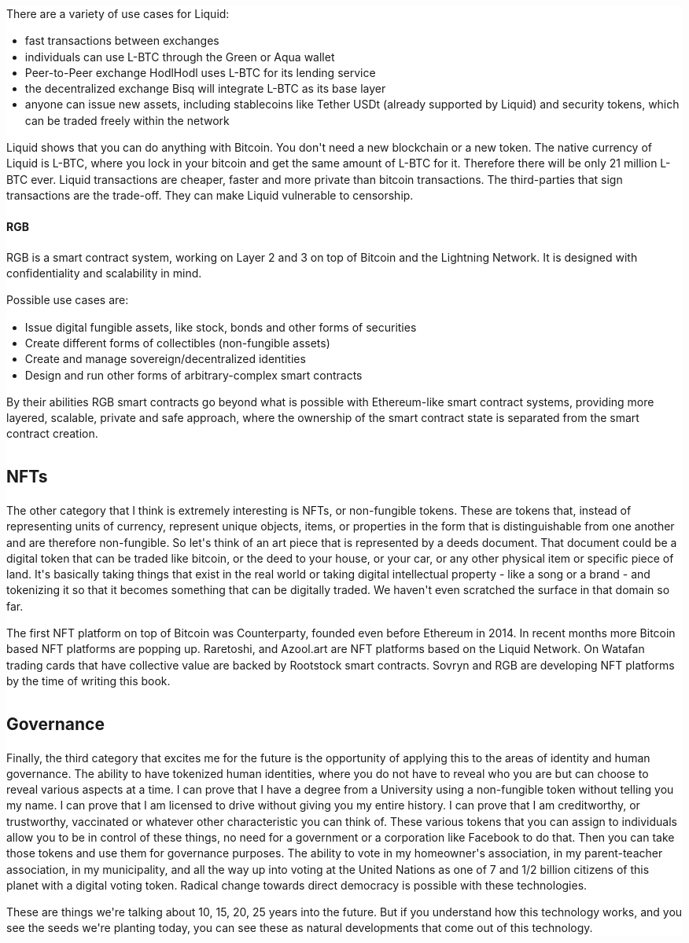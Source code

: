 There are a variety of use cases for Liquid: 
* fast transactions between exchanges
* individuals can use L-BTC through the Green or Aqua wallet
* Peer-to-Peer exchange HodlHodl uses L-BTC for its lending service
* the decentralized exchange Bisq will integrate L-BTC as its base layer
* anyone can issue new assets, including stablecoins like Tether USDt (already supported by Liquid) and security tokens, which can be traded freely within the network

Liquid shows that you can do anything with Bitcoin. You don't need a new blockchain or a new token. The native currency of Liquid is L-BTC, where you lock in your bitcoin and get the same amount of L-BTC for it. Therefore there will be only 21 million L-BTC ever. Liquid transactions are cheaper, faster and more private than bitcoin transactions. The third-parties that sign transactions are the trade-off. They can make Liquid vulnerable to censorship.

#### RGB
RGB is a smart contract system, working on Layer 2 and 3 on top of Bitcoin and the Lightning Network. It is designed with confidentiality and scalability in mind.

Possible use cases are:
-   Issue digital fungible assets, like stock, bonds and other forms of securities
-   Create different forms of collectibles (non-fungible assets)
-   Create and manage sovereign/decentralized identities
-   Design and run other forms of arbitrary-complex smart contracts

By their abilities RGB smart contracts go beyond what is possible with Ethereum-like smart contract systems, providing more layered, scalable, private and safe approach, where the ownership of the smart contract state is separated from the smart contract creation.


## NFTs
The other category that I think is extremely interesting is NFTs, or non-fungible tokens. These are tokens that, instead of representing units of currency, represent unique objects, items, or properties in the form that is distinguishable from one another and are therefore non-fungible. So let's think of an art piece that is represented by a deeds document. That document could be a digital token that can be traded like bitcoin, or the deed to your house, or your car, or any other physical item or specific piece of land. It's basically taking things that exist in the real world or taking digital intellectual property - like a song or a brand - and tokenizing it so that it becomes something that can be digitally traded. We haven't even scratched the surface in that domain so far. 

The first NFT platform on top of Bitcoin was Counterparty, founded even before Ethereum in 2014. In recent months more Bitcoin based NFT platforms are popping up.  Raretoshi, and Azool.art are NFT platforms based on the Liquid Network. On Watafan trading cards that have collective value are backed by Rootstock smart contracts. Sovryn and RGB are developing NFT platforms by the time of writing this book.

## Governance
Finally, the third category that excites me for the future is the opportunity of applying this to the areas of identity and human governance. The ability to have tokenized human identities, where you do not have to reveal who you are but can choose to reveal various aspects at a time. I can prove that I have a degree from a University using a non-fungible token without telling you my name. I can prove that I am licensed to drive without giving you my entire history. I can prove that I am creditworthy, or trustworthy, vaccinated or whatever other characteristic you can think of. These various tokens that you can assign to individuals allow you to be in control of these things, no need for a government or a corporation like Facebook to do that. Then you can take those tokens and use them for governance purposes. The ability to vote in my homeowner's association, in my parent-teacher association, in my municipality, and all the way up into voting at the United Nations as one of 7 and 1/2 billion citizens of this planet with a digital voting token. Radical change towards direct democracy is possible with these technologies. 

These are things we're talking about 10, 15, 20, 25 years into the future. But if you understand how this technology works, and you see the seeds we're planting today, you can see these as natural developments that come out of this technology.

